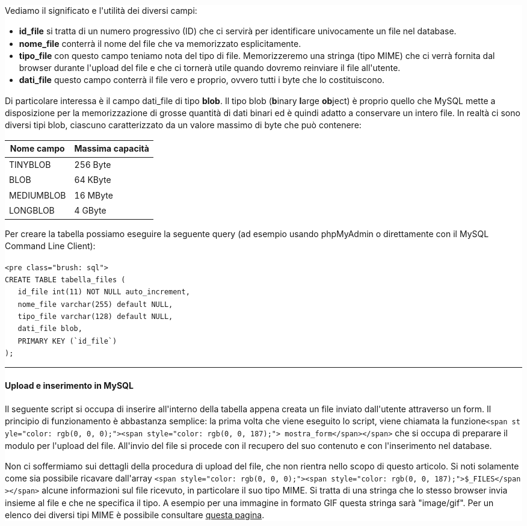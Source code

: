  Vediamo il significato e l'utilità dei diversi campi:

- **id\_file**
   si tratta di un numero progressivo (ID) che ci servirà per identificare univocamente un file nel database.
- **nome\_file**
   conterrà il nome del file che va memorizzato esplicitamente.
- **tipo\_file**
   con questo campo teniamo nota del tipo di file. Memorizzeremo una stringa (tipo MIME) che ci verrà fornita dal browser durante l'upload del file e che ci tornerà utile quando dovremo reinviare il file all'utente.
- **dati\_file**
   questo campo conterrà il file vero e proprio, ovvero tutti i byte che lo costituiscono.
 
 Di particolare interessa è il campo dati\_file di tipo **blob**. Il tipo blob (**b**inary **l**arge **ob**ject) è proprio quello che MySQL mette a disposizione per la memorizzazione di grosse quantità di dati binari ed è quindi adatto a conservare un intero file. In realtà ci sono diversi tipi blob, ciascuno caratterizzato da un valore massimo di byte che può contenere:

 | **Nome campo** | **Massima capacità** |
|---|---|
| TINYBLOB | 256 Byte |
| BLOB | 64 KByte |
| MEDIUMBLOB | 16 MByte |
| LONGBLOB | 4 GByte |

 Per creare la tabella possiamo eseguire la seguente query (ad esempio usando phpMyAdmin o direttamente con il MySQL Command Line Client):

 ```
<pre class="brush: sql">
CREATE TABLE tabella_files ( 
	id_file int(11) NOT NULL auto_increment, 
	nome_file varchar(255) default NULL, 
	tipo_file varchar(128) default NULL, 
	dati_file blob, 
	PRIMARY KEY (`id_file`) 
);
```

- - - - - -

####  Upload e inserimento in MySQL

 Il seguente script si occupa di inserire all'interno della tabella appena creata un file inviato dall'utente attraverso un form. Il principio di funzionamento è abbastanza semplice: la prima volta che viene eseguito lo script, viene chiamata la funzione`<span style="color: rgb(0, 0, 0);"><span style="color: rgb(0, 0, 187);"> mostra_form</span></span>` che si occupa di preparare il modulo per l'upload del file. All'invio del file si procede con il recupero del suo contenuto e con l'inserimento nel database.

 Non ci soffermiamo sui dettagli della procedura di upload del file, che non rientra nello scopo di questo articolo. Si noti solamente come sia possibile ricavare dall'array `<span style="color: rgb(0, 0, 0);"><span style="color: rgb(0, 0, 187);">$_FILES</span></span>` alcune informazioni sul file ricevuto, in particolare il suo tipo MIME. Si tratta di una stringa che lo stesso browser invia insieme al file e che ne specifica il tipo. A esempio per una immagine in formato GIF questa stringa sarà "image/gif". Per un elenco dei diversi tipi MIME è possibile consultare [questa pagina](http://www.utoronto.ca/webdocs/HTMLdocs/Book/Book-3ed/appb/mimetype.html).
